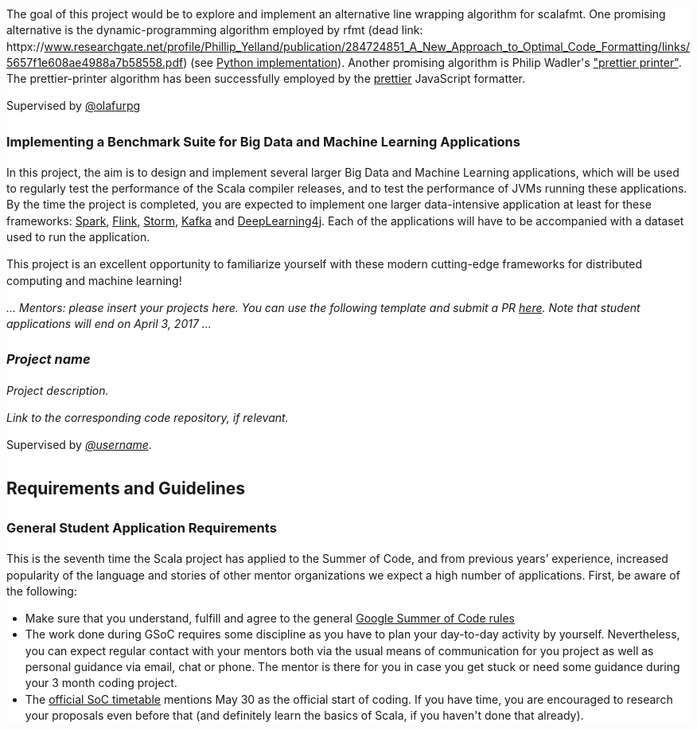 The goal of this project would be to explore and implement an alternative line wrapping algorithm for scalafmt.
One promising alternative is the dynamic-programming algorithm employed by rfmt (dead link: httpx://www.researchgate.net/profile/Phillip_Yelland/publication/284724851_A_New_Approach_to_Optimal_Code_Formatting/links/5657f1e608ae4988a7b58558.pdf)
(see [Python implementation](https://github.com/google/rfmt)).
Another promising algorithm is Philip Wadler's ["prettier printer"](https://homepages.inf.ed.ac.uk/wadler/papers/prettier/prettier.pdf).
The prettier-printer algorithm has been successfully employed by the [prettier](https://github.com/jlongster/prettier) JavaScript formatter.

Supervised by [@olafurpg](https://github.com/olafurpg)

###  Implementing a Benchmark Suite for Big Data and Machine Learning Applications

In this project, the aim is to design and implement several larger Big Data and Machine Learning applications, which will be used to regularly test the performance of the Scala compiler releases, and to test the performance of JVMs running these applications. By the time the project is completed, you are expected to implement one larger data-intensive application at least for these frameworks: [Spark](https://spark.apache.org/), [Flink](https://flink.apache.org/), [Storm](https://storm.apache.org/), [Kafka](https://kafka.apache.org/) and [DeepLearning4j](https://github.com/deeplearning4j). Each of the applications will have to be accompanied with a dataset used to run the application.

This project is an excellent opportunity to familiarize yourself with these modern cutting-edge frameworks for distributed computing and machine learning!


*... Mentors: please insert your projects here. You can use the following template and submit a PR [here](https://github.com/scala/scala-lang). Note that student applications will end on April 3, 2017 ...*

### *Project name*

*Project description.*

*Link to the corresponding code repository, if relevant.*

Supervised by *[@username](https://github.com/user-name)*.

## Requirements and Guidelines

### General Student Application Requirements

This is the seventh time the Scala project has applied to the Summer of
Code, and from previous years’ experience, increased popularity of the
language and stories of other mentor organizations we expect a high
number of applications. First, be aware of the following:

*   Make sure that you understand, fulfill and agree to the general
    [Google Summer of Code rules](https://summerofcode.withgoogle.com/rules/)
*   The work done during GSoC requires some discipline as
    you have to plan your day-to-day activity by
    yourself. Nevertheless, you can expect regular contact with your
    mentors both via the usual means of communication for you project
    as well as personal guidance via email, chat or phone. The mentor is
    there for you in case you get stuck or need some guidance during your 3 month coding project.
*   The [official SoC timetable](https://summerofcode.withgoogle.com/how-it-works/#timeline)
    mentions May 30 as the official start of coding. If you
    have time, you are encouraged to research your proposals even
    before that (and definitely learn the basics of Scala, if you
    haven't done that already).
